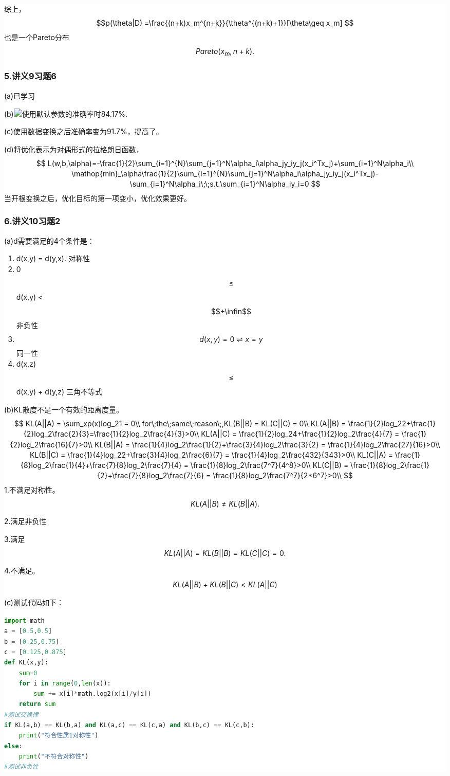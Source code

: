 综上，$$p(\theta|D) =\frac{(n+k)x_m^{n+k}}{\theta^{(n+k)+1}}[\theta\geq x_m] $$也是一个Pareto分布$$Pareto(x_m,n+k).$$

### 5.讲义9习题6

(a)已学习

(b)![](/Users/zhangyiyang/Desktop/截屏2020-05-13下午2.27.11.png)使用默认参数的准确率时84.17%.

(c)使用数据变换之后准确率变为91.7%，提高了。

(d)将优化表示为对偶形式的拉格朗日函数，
$$
L(w,b,\alpha)=-\frac{1}{2}\sum_{i=1}^{N}\sum_{j=1}^N\alpha_i\alpha_jy_iy_j(x_i^Tx_j)+\sum_{i=1}^N\alpha_i\\
\mathop{min}_\alpha\frac{1}{2}\sum_{i=1}^{N}\sum_{j=1}^N\alpha_i\alpha_jy_iy_j(x_i^Tx_j)-\sum_{i=1}^N\alpha_i\;\;s.t.\sum_{i=1}^N\alpha_iy_i=0
$$
当开根变换之后，优化目标的第一项变小，优化效果更好。

### 6.讲义10习题2

(a)d需要满足的4个条件是：

1. d(x,y) = d(y,x).    对称性
2. 0 $$\leq$$ d(x,y) < $$+\infin$$ 非负性
3. $$d(x,y)=0\rightleftharpoons x=y$$ 同一性
4. d(x,z) $$\leq$$d(x,y) + d(y,z) 三角不等式

(b)KL散度不是一个有效的距离度量。
$$
KL(A||A) = \sum_xp(x)log_21 = 0\\
for\;the\;same\;reason\;,KL(B||B) = KL(C||C) = 0\\
KL(A||B) = \frac{1}{2}log_22+\frac{1}{2}log_2\frac{2}{3}=\frac{1}{2}log_2\frac{4}{3}>0\\
KL(A||C) = \frac{1}{2}log_24+\frac{1}{2}log_2\frac{4}{7} = \frac{1}{2}log_2\frac{16}{7}>0\\
KL(B||A) = \frac{1}{4}log_2\frac{1}{2}+\frac{3}{4}log_2\frac{3}{2} = \frac{1}{4}log_2\frac{27}{16}>0\\
KL(B||C) = \frac{1}{4}log_22+\frac{3}{4}log_2\frac{6}{7} = \frac{1}{4}log_2\frac{432}{343}>0\\
KL(C||A) = \frac{1}{8}log_2\frac{1}{4}+\frac{7}{8}log_2\frac{7}{4} = \frac{1}{8}log_2\frac{7^7}{4^8}>0\\
KL(C||B) =  \frac{1}{8}log_2\frac{1}{2}+\frac{7}{8}log_2\frac{7}{6} = \frac{1}{8}log_2\frac{7^7}{2*6^7}>0\\
$$
1.不满足对称性。$$KL(A||B)\neq KL(B||A).$$

2.满足非负性

3.满足$$KL(A||A)=KL(B||B)=KL(C||C)=0.$$

4.不满足。$$KL(A||B)+KL(B||C)<KL(A||C)$$

(c)测试代码如下：

```python
import math
a = [0.5,0.5]
b = [0.25,0.75]
c = [0.125,0.875]
def KL(x,y):
    sum=0
    for i in range(0,len(x)):
        sum += x[i]*math.log2(x[i]/y[i])
    return sum
#测试交换律
if KL(a,b) == KL(b,a) and KL(a,c) == KL(c,a) and KL(b,c) == KL(c,b):
    print("符合性质1对称性")
else:
    print("不符合对称性")
#测试非负性
```